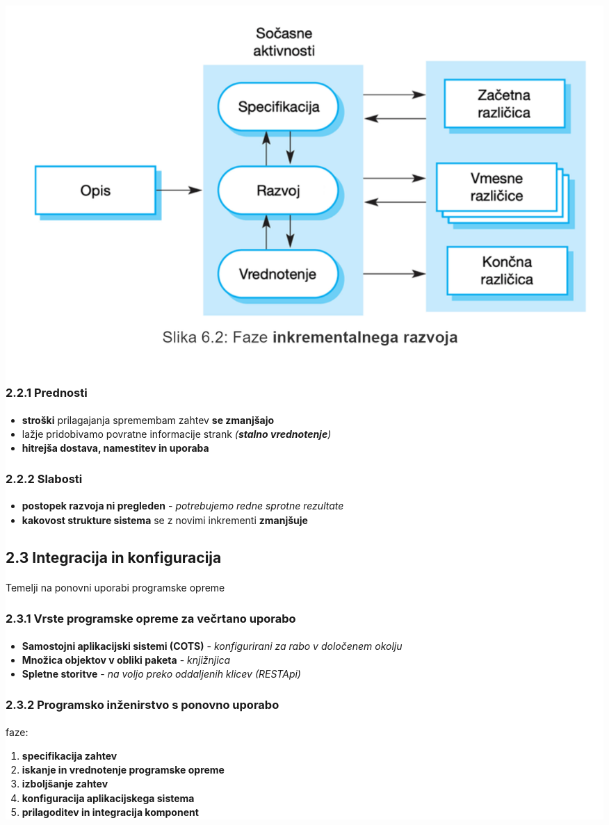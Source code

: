 <img src="inkrementalni.png" >

### 2.2.1 Prednosti
- **stroški** prilagajanja spremembam zahtev **se zmanjšajo**
- lažje pridobivamo povratne informacije strank *(**stalno vrednotenje**)*
- **hitrejša dostava, namestitev in uporaba**

### 2.2.2 Slabosti
- **postopek razvoja ni pregleden** - *potrebujemo redne sprotne rezultate*
- **kakovost strukture sistema** se z novimi inkrementi **zmanjšuje**

## 2.3 Integracija in konfiguracija
Temelji na ponovni uporabi programske opreme
### 2.3.1 Vrste programske opreme za večrtano uporabo
- **Samostojni aplikacijski sistemi (COTS)** - *konfigurirani za rabo v določenem okolju*
- **Množica objektov v obliki paketa** - *knjižnjica*
- **Spletne storitve** - *na voljo preko oddaljenih klicev (RESTApi)*

### 2.3.2 Programsko inženirstvo s ponovno uporabo
faze:
1. **specifikacija zahtev**
2. **iskanje in vrednotenje programske opreme**
3. **izboljšanje zahtev**
4. **konfiguracija aplikacijskega sistema**
5. **prilagoditev in integracija komponent**
